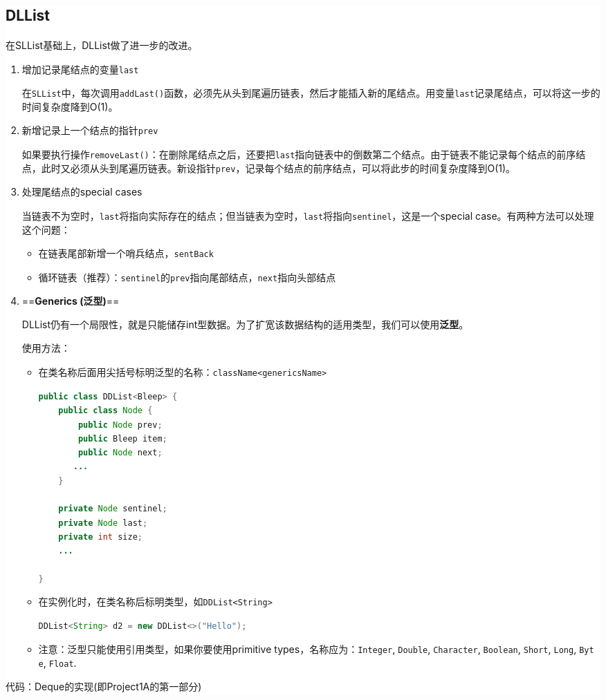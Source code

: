 

## DLList 

在SLList基础上，DLList做了进一步的改进。

1. 增加记录尾结点的变量`last`

   在`SLList`中，每次调用`addLast()`函数，必须先从头到尾遍历链表，然后才能插入新的尾结点。用变量`last`记录尾结点，可以将这一步的时间复杂度降到O(1)。

2. 新增记录上一个结点的指针`prev`

   如果要执行操作`removeLast()`：在删除尾结点之后，还要把`last`指向链表中的倒数第二个结点。由于链表不能记录每个结点的前序结点，此时又必须从头到尾遍历链表。新设指针`prev`，记录每个结点的前序结点，可以将此步的时间复杂度降到O(1)。

3. 处理尾结点的special cases

   当链表不为空时，`last`将指向实际存在的结点；但当链表为空时，`last`将指向`sentinel`，这是一个special case。有两种方法可以处理这个问题：

   - 在链表尾部新增一个哨兵结点，`sentBack`

   - 循环链表（推荐）：`sentinel`的`prev`指向尾部结点，`next`指向头部结点

4. ==**Generics (泛型)**==

   DLList仍有一个局限性，就是只能储存int型数据。为了扩宽该数据结构的适用类型，我们可以使用**泛型**。

   使用方法：

   - 在类名称后面用尖括号标明泛型的名称：`className<genericsName>`

     ```java
     public class DDList<Bleep> {
         public class Node {
             public Node prev;
             public Bleep item;
             public Node next;
     		...
         }
         
         private Node sentinel;
         private Node last;
         private int size;
         ...
         
     }
     ```

   - 在实例化时，在类名称后标明类型，如`DDList<String>`

     ```java
     DDList<String> d2 = new DDList<>("Hello");
     ```

   - 注意：泛型只能使用引用类型，如果你要使用primitive types，名称应为：`Integer`, `Double`, `Character`, `Boolean`, `Short`, `Long`, `Byte`, `Float`.




代码：Deque的实现(即Project1A的第一部分)
